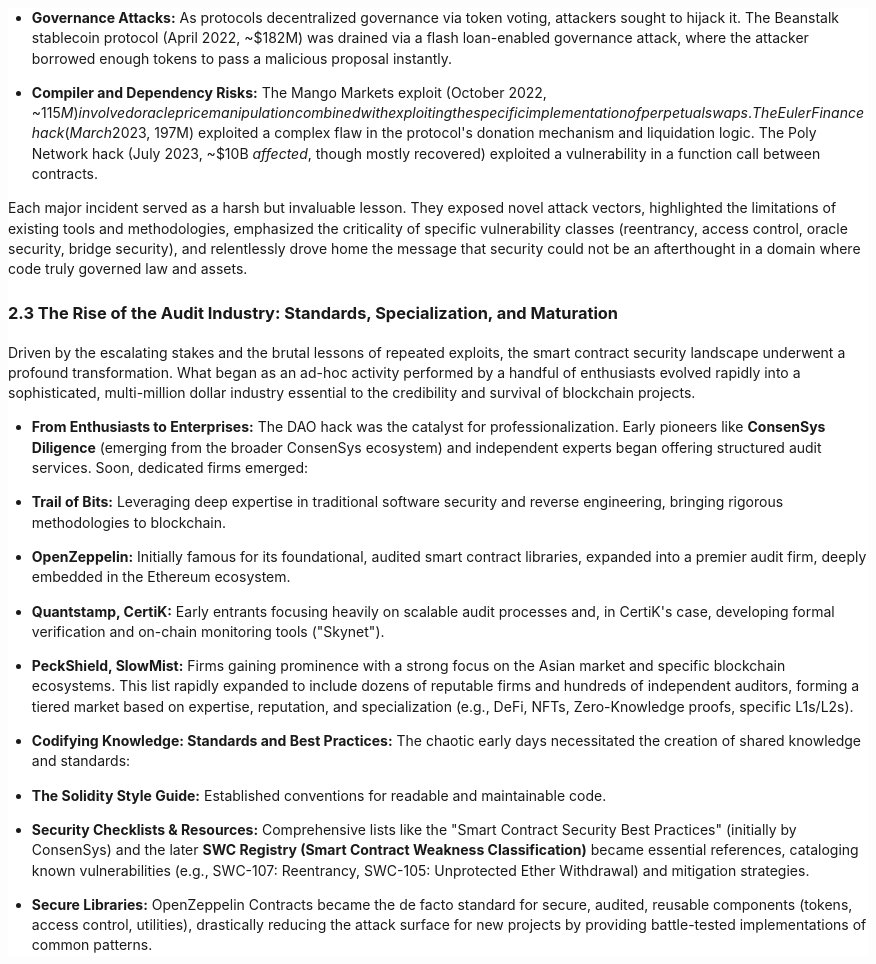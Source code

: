 *   **Governance Attacks:** As protocols decentralized governance via token voting, attackers sought to hijack it. The Beanstalk stablecoin protocol (April 2022, ~$182M) was drained via a flash loan-enabled governance attack, where the attacker borrowed enough tokens to pass a malicious proposal instantly.

*   **Compiler and Dependency Risks:** The Mango Markets exploit (October 2022, ~$115M) involved oracle price manipulation combined with exploiting the specific implementation of perpetual swaps. The Euler Finance hack (March 2023, ~$197M) exploited a complex flaw in the protocol's donation mechanism and liquidation logic. The Poly Network hack (July 2023, ~$10B *affected*, though mostly recovered) exploited a vulnerability in a function call between contracts.

Each major incident served as a harsh but invaluable lesson. They exposed novel attack vectors, highlighted the limitations of existing tools and methodologies, emphasized the criticality of specific vulnerability classes (reentrancy, access control, oracle security, bridge security), and relentlessly drove home the message that security could not be an afterthought in a domain where code truly governed law and assets.

### 2.3 The Rise of the Audit Industry: Standards, Specialization, and Maturation

Driven by the escalating stakes and the brutal lessons of repeated exploits, the smart contract security landscape underwent a profound transformation. What began as an ad-hoc activity performed by a handful of enthusiasts evolved rapidly into a sophisticated, multi-million dollar industry essential to the credibility and survival of blockchain projects.

*   **From Enthusiasts to Enterprises:** The DAO hack was the catalyst for professionalization. Early pioneers like **ConsenSys Diligence** (emerging from the broader ConsenSys ecosystem) and independent experts began offering structured audit services. Soon, dedicated firms emerged:

*   **Trail of Bits:** Leveraging deep expertise in traditional software security and reverse engineering, bringing rigorous methodologies to blockchain.

*   **OpenZeppelin:** Initially famous for its foundational, audited smart contract libraries, expanded into a premier audit firm, deeply embedded in the Ethereum ecosystem.

*   **Quantstamp, CertiK:** Early entrants focusing heavily on scalable audit processes and, in CertiK's case, developing formal verification and on-chain monitoring tools ("Skynet").

*   **PeckShield, SlowMist:** Firms gaining prominence with a strong focus on the Asian market and specific blockchain ecosystems. This list rapidly expanded to include dozens of reputable firms and hundreds of independent auditors, forming a tiered market based on expertise, reputation, and specialization (e.g., DeFi, NFTs, Zero-Knowledge proofs, specific L1s/L2s).

*   **Codifying Knowledge: Standards and Best Practices:** The chaotic early days necessitated the creation of shared knowledge and standards:

*   **The Solidity Style Guide:** Established conventions for readable and maintainable code.

*   **Security Checklists & Resources:** Comprehensive lists like the "Smart Contract Security Best Practices" (initially by ConsenSys) and the later **SWC Registry (Smart Contract Weakness Classification)** became essential references, cataloging known vulnerabilities (e.g., SWC-107: Reentrancy, SWC-105: Unprotected Ether Withdrawal) and mitigation strategies.

*   **Secure Libraries:** OpenZeppelin Contracts became the de facto standard for secure, audited, reusable components (tokens, access control, utilities), drastically reducing the attack surface for new projects by providing battle-tested implementations of common patterns.
